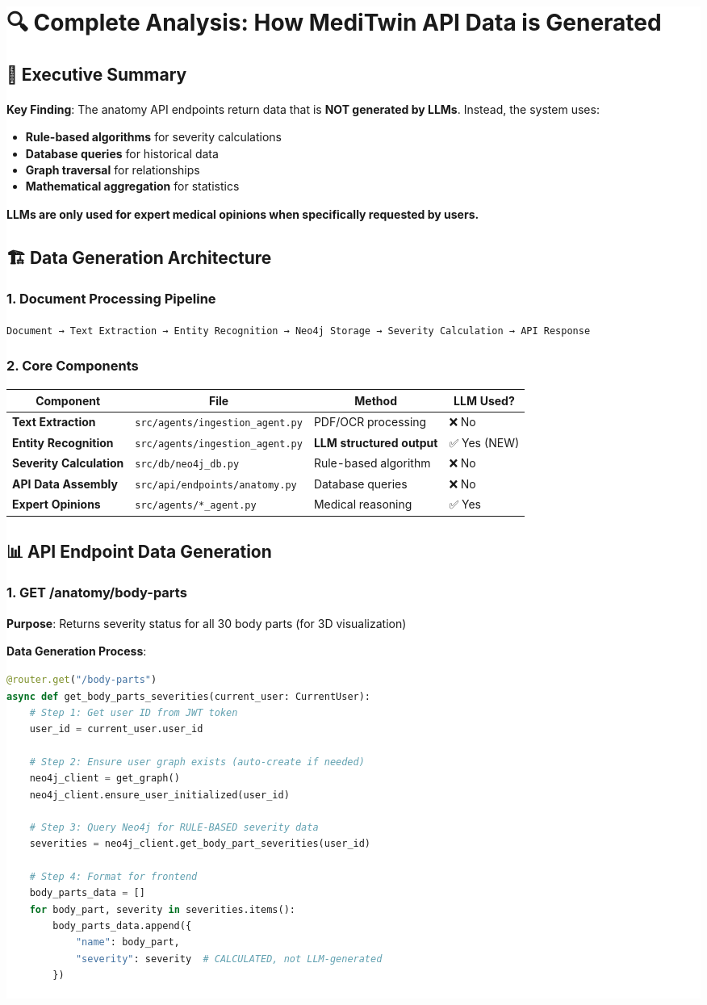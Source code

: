 # 🔍 Complete Analysis: How MediTwin API Data is Generated

## 📌 Executive Summary

**Key Finding**: The anatomy API endpoints return data that is **NOT generated by LLMs**. Instead, the system uses:
- **Rule-based algorithms** for severity calculations
- **Database queries** for historical data
- **Graph traversal** for relationships
- **Mathematical aggregation** for statistics

**LLMs are only used for expert medical opinions when specifically requested by users.**

## 🏗️ Data Generation Architecture

### 1. Document Processing Pipeline
```
Document → Text Extraction → Entity Recognition → Neo4j Storage → Severity Calculation → API Response
```

### 2. Core Components

| Component | File | Method | LLM Used? |
|-----------|------|--------|-----------|
| **Text Extraction** | `src/agents/ingestion_agent.py` | PDF/OCR processing | ❌ No |
| **Entity Recognition** | `src/agents/ingestion_agent.py` | **LLM structured output** | ✅ Yes (NEW) |
| **Severity Calculation** | `src/db/neo4j_db.py` | Rule-based algorithm | ❌ No |
| **API Data Assembly** | `src/api/endpoints/anatomy.py` | Database queries | ❌ No |
| **Expert Opinions** | `src/agents/*_agent.py` | Medical reasoning | ✅ Yes |

## 📊 API Endpoint Data Generation

### 1. GET /anatomy/body-parts

**Purpose**: Returns severity status for all 30 body parts (for 3D visualization)

**Data Generation Process**:
```python
@router.get("/body-parts")
async def get_body_parts_severities(current_user: CurrentUser):
    # Step 1: Get user ID from JWT token
    user_id = current_user.user_id
    
    # Step 2: Ensure user graph exists (auto-create if needed)
    neo4j_client = get_graph()
    neo4j_client.ensure_user_initialized(user_id)
    
    # Step 3: Query Neo4j for RULE-BASED severity data
    severities = neo4j_client.get_body_part_severities(user_id)
    
    # Step 4: Format for frontend
    body_parts_data = []
    for body_part, severity in severities.items():
        body_parts_data.append({
            "name": body_part,
            "severity": severity  # CALCULATED, not LLM-generated
        })
    
```